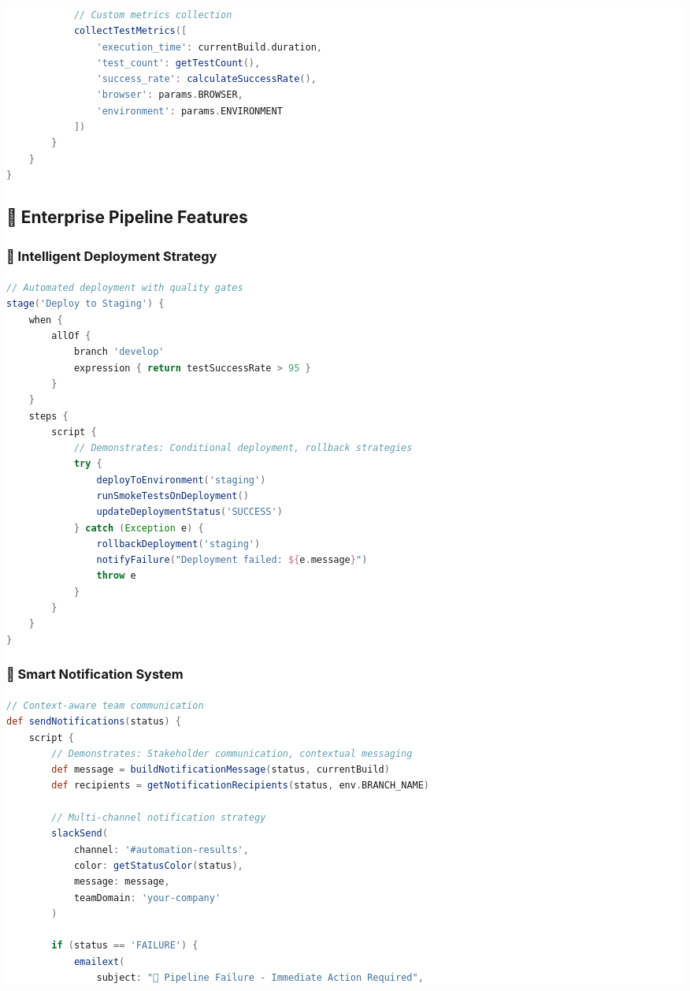 ```groovy
            // Custom metrics collection
            collectTestMetrics([
                'execution_time': currentBuild.duration,
                'test_count': getTestCount(),
                'success_rate': calculateSuccessRate(),
                'browser': params.BROWSER,
                'environment': params.ENVIRONMENT
            ])
        }
    }
}
```

## 🚀 Enterprise Pipeline Features

### **🔄 Intelligent Deployment Strategy**
```groovy
// Automated deployment with quality gates
stage('Deploy to Staging') {
    when {
        allOf {
            branch 'develop'
            expression { return testSuccessRate > 95 }
        }
    }
    steps {
        script {
            // Demonstrates: Conditional deployment, rollback strategies
            try {
                deployToEnvironment('staging')
                runSmokeTestsOnDeployment()
                updateDeploymentStatus('SUCCESS')
            } catch (Exception e) {
                rollbackDeployment('staging')
                notifyFailure("Deployment failed: ${e.message}")
                throw e
            }
        }
    }
}
```

### **📱 Smart Notification System**
```groovy
// Context-aware team communication
def sendNotifications(status) {
    script {
        // Demonstrates: Stakeholder communication, contextual messaging
        def message = buildNotificationMessage(status, currentBuild)
        def recipients = getNotificationRecipients(status, env.BRANCH_NAME)
        
        // Multi-channel notification strategy
        slackSend(
            channel: '#automation-results',
            color: getStatusColor(status),
            message: message,
            teamDomain: 'your-company'
        )
        
        if (status == 'FAILURE') {
            emailext(
                subject: "🚨 Pipeline Failure - Immediate Action Required",
```